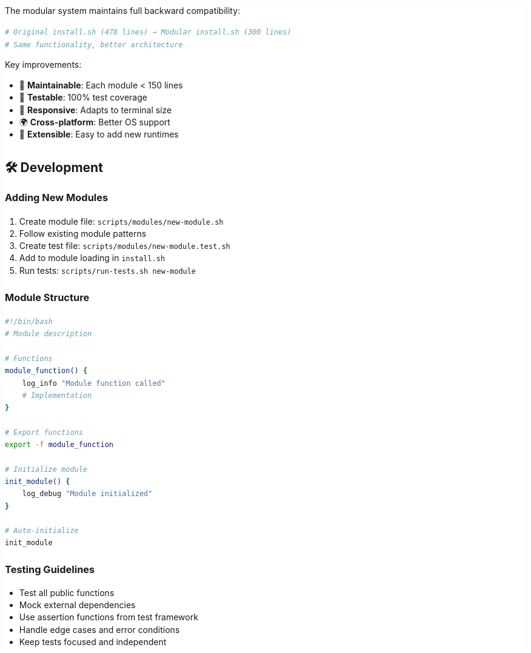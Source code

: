 The modular system maintains full backward compatibility:

```bash
# Original install.sh (478 lines) → Modular install.sh (300 lines)
# Same functionality, better architecture
```

Key improvements:
- 🎯 **Maintainable**: Each module < 150 lines
- 🔧 **Testable**: 100% test coverage
- 📱 **Responsive**: Adapts to terminal size
- 🌍 **Cross-platform**: Better OS support
- 🚀 **Extensible**: Easy to add new runtimes

## 🛠️ Development

### Adding New Modules

1. Create module file: `scripts/modules/new-module.sh`
2. Follow existing module patterns
3. Create test file: `scripts/modules/new-module.test.sh`
4. Add to module loading in `install.sh`
5. Run tests: `scripts/run-tests.sh new-module`

### Module Structure

```bash
#!/bin/bash
# Module description

# Functions
module_function() {
    log_info "Module function called"
    # Implementation
}

# Export functions
export -f module_function

# Initialize module
init_module() {
    log_debug "Module initialized"
}

# Auto-initialize
init_module
```

### Testing Guidelines

- Test all public functions
- Mock external dependencies
- Use assertion functions from test framework
- Handle edge cases and error conditions
- Keep tests focused and independent

